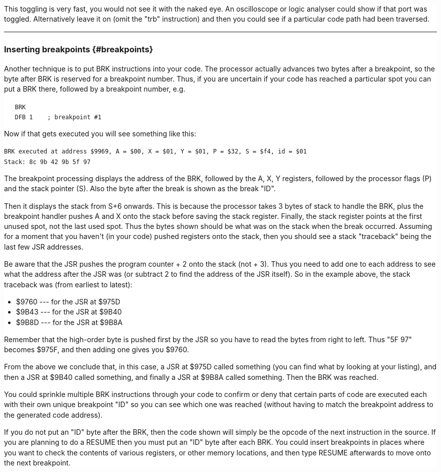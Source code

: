 This toggling is very fast, you would not see it with the naked eye. An oscilloscope or logic analyser could show if that port was toggled. Alternatively leave it on (omit the "trb" instruction) and then you could see if a particular code path had been traversed.

---


### Inserting breakpoints {#breakpoints}

Another technique is to put BRK instructions into your code. The processor actually advances two bytes after a breakpoint, so the byte after BRK is reserved for a breakpoint number. Thus, if you are uncertain if your code has reached a particular spot you can put a BRK there, followed by a breakpoint number, e.g.

```
   BRK
   DFB 1    ; breakpoint #1
```

Now if that gets executed you will see something like this:

```
BRK executed at address $9969, A = $00, X = $01, Y = $01, P = $32, S = $f4, id = $01
Stack: 8c 9b 42 9b 5f 97
```

The breakpoint processing displays the address of the BRK, followed by the A, X, Y registers, followed by the processor flags (P) and the stack pointer (S). Also the byte after the break is shown as the break "ID".

Then it displays the stack from S+6 onwards. This is because the processor takes 3 bytes of stack to handle the BRK, plus the breakpoint handler pushes A and X onto the stack before saving the stack register. Finally, the stack register points at the first unused spot, not the last used spot. Thus the bytes shown should be what was on the stack when the break occurred. Assuming for a moment that you haven't (in your code) pushed registers onto the stack, then you should see a stack "traceback" being the last few JSR addresses.

Be aware that the JSR pushes the program counter + 2 onto the stack (not + 3). Thus you need to add one to each address to see what the address after the JSR was (or subtract 2 to find the address of the JSR itself). So in the example above, the stack traceback was (from earliest to latest):

* $9760  --- for the JSR at $975D
* $9B43  --- for the JSR at $9B40
* $9B8D  --- for the JSR at $9B8A

Remember that the high-order byte is pushed first by the JSR so you have to read the bytes from right to left. Thus "5F 97" becomes $975F, and then adding one gives you $9760.

From the above we conclude that, in this case, a JSR at $975D called something (you can find what by looking at your listing), and then a JSR at $9B40 called something, and finally a JSR at $9B8A called something. Then the BRK was reached.

You could sprinkle multiple BRK instructions through your code to confirm or deny that certain parts of code are executed each with their own unique breakpoint "ID" so you can see which one was reached (without having to match the breakpoint address to the generated code address).

If you do not put an "ID" byte after the BRK, then the code shown will simply be the opcode of the next instruction in the source. If you are planning to do a RESUME then you must put an "ID" byte after each BRK. You could insert breakpoints in places where you want to check the contents of various registers, or other memory locations, and then type RESUME afterwards to move onto the next breakpoint.
